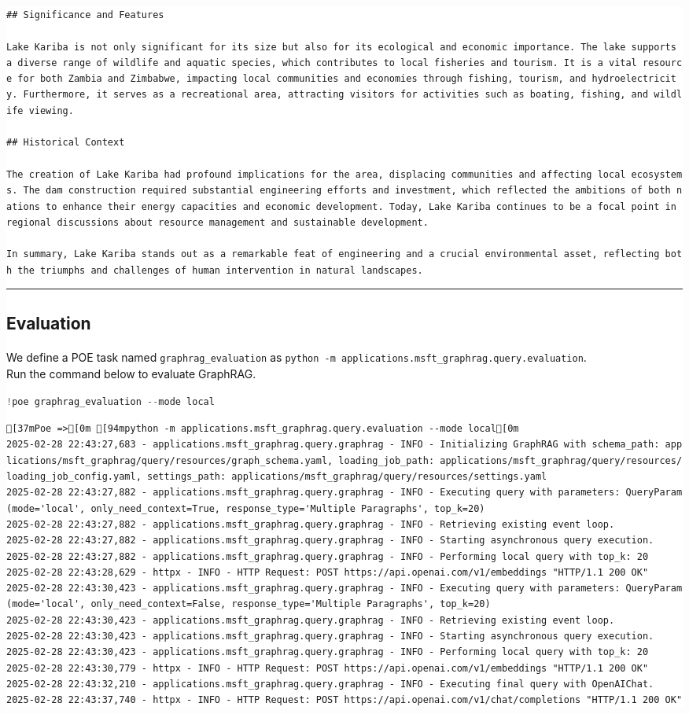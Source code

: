     ## Significance and Features
    
    Lake Kariba is not only significant for its size but also for its ecological and economic importance. The lake supports a diverse range of wildlife and aquatic species, which contributes to local fisheries and tourism. It is a vital resource for both Zambia and Zimbabwe, impacting local communities and economies through fishing, tourism, and hydroelectricity. Furthermore, it serves as a recreational area, attracting visitors for activities such as boating, fishing, and wildlife viewing.
    
    ## Historical Context
    
    The creation of Lake Kariba had profound implications for the area, displacing communities and affecting local ecosystems. The dam construction required substantial engineering efforts and investment, which reflected the ambitions of both nations to enhance their energy capacities and economic development. Today, Lake Kariba continues to be a focal point in regional discussions about resource management and sustainable development.
    
    In summary, Lake Kariba stands out as a remarkable feat of engineering and a crucial environmental asset, reflecting both the triumphs and challenges of human intervention in natural landscapes.


---

## Evaluation
We define a POE task named `graphrag_evaluation` as `python -m applications.msft_graphrag.query.evaluation`.  
Run the command below to evaluate GraphRAG.


```python
!poe graphrag_evaluation --mode local
```

    [37mPoe =>[0m [94mpython -m applications.msft_graphrag.query.evaluation --mode local[0m
    2025-02-28 22:43:27,683 - applications.msft_graphrag.query.graphrag - INFO - Initializing GraphRAG with schema_path: applications/msft_graphrag/query/resources/graph_schema.yaml, loading_job_path: applications/msft_graphrag/query/resources/loading_job_config.yaml, settings_path: applications/msft_graphrag/query/resources/settings.yaml
    2025-02-28 22:43:27,882 - applications.msft_graphrag.query.graphrag - INFO - Executing query with parameters: QueryParam(mode='local', only_need_context=True, response_type='Multiple Paragraphs', top_k=20)
    2025-02-28 22:43:27,882 - applications.msft_graphrag.query.graphrag - INFO - Retrieving existing event loop.
    2025-02-28 22:43:27,882 - applications.msft_graphrag.query.graphrag - INFO - Starting asynchronous query execution.
    2025-02-28 22:43:27,882 - applications.msft_graphrag.query.graphrag - INFO - Performing local query with top_k: 20
    2025-02-28 22:43:28,629 - httpx - INFO - HTTP Request: POST https://api.openai.com/v1/embeddings "HTTP/1.1 200 OK"
    2025-02-28 22:43:30,423 - applications.msft_graphrag.query.graphrag - INFO - Executing query with parameters: QueryParam(mode='local', only_need_context=False, response_type='Multiple Paragraphs', top_k=20)
    2025-02-28 22:43:30,423 - applications.msft_graphrag.query.graphrag - INFO - Retrieving existing event loop.
    2025-02-28 22:43:30,423 - applications.msft_graphrag.query.graphrag - INFO - Starting asynchronous query execution.
    2025-02-28 22:43:30,423 - applications.msft_graphrag.query.graphrag - INFO - Performing local query with top_k: 20
    2025-02-28 22:43:30,779 - httpx - INFO - HTTP Request: POST https://api.openai.com/v1/embeddings "HTTP/1.1 200 OK"
    2025-02-28 22:43:32,210 - applications.msft_graphrag.query.graphrag - INFO - Executing final query with OpenAIChat.
    2025-02-28 22:43:37,740 - httpx - INFO - HTTP Request: POST https://api.openai.com/v1/chat/completions "HTTP/1.1 200 OK"